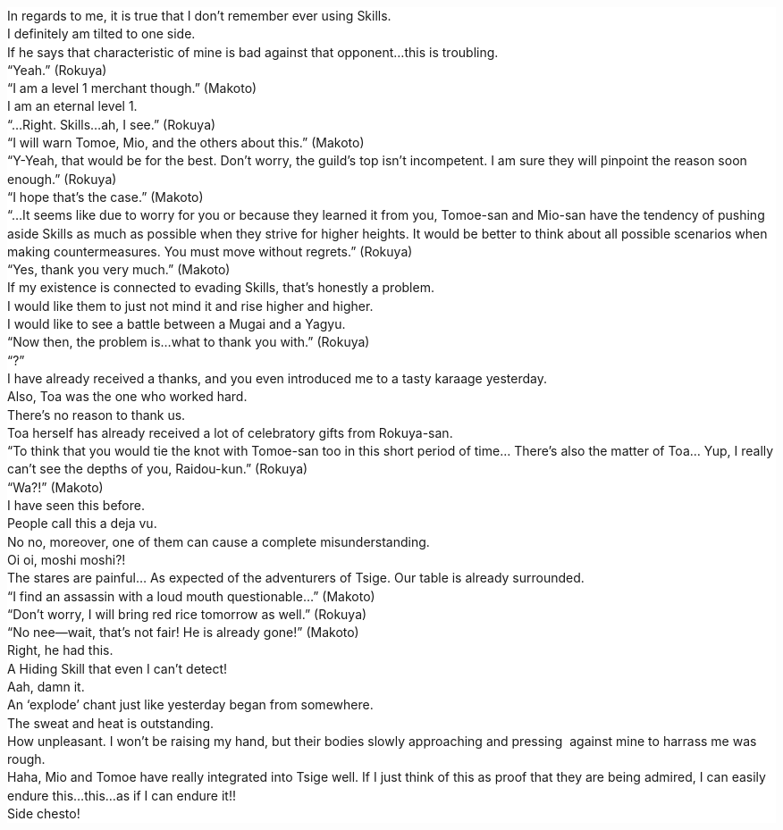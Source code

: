 In regards to me, it is true that I don’t remember ever using Skills. <br/>
I definitely am tilted to one side.<br/>
If he says that characteristic of mine is bad against that opponent…this is troubling.<br/>
“Yeah.” (Rokuya)<br/>
“I am a level 1 merchant though.” (Makoto)<br/>
I am an eternal level 1.<br/>
“…Right. Skills…ah, I see.” (Rokuya)<br/>
“I will warn Tomoe, Mio, and the others about this.” (Makoto)<br/>
“Y-Yeah, that would be for the best. Don’t worry, the guild’s top isn’t incompetent. I am sure they will pinpoint the reason soon enough.” (Rokuya)<br/>
“I hope that’s the case.” (Makoto)<br/>
“…It seems like due to worry for you or because they learned it from you, Tomoe-san and Mio-san have the tendency of pushing aside Skills as much as possible when they strive for higher heights. It would be better to think about all possible scenarios when making countermeasures. You must move without regrets.” (Rokuya)<br/>
“Yes, thank you very much.” (Makoto)<br/>
If my existence is connected to evading Skills, that’s honestly a problem.<br/>
I would like them to just not mind it and rise higher and higher. <br/>
I would like to see a battle between a Mugai and a Yagyu.<br/>
“Now then, the problem is…what to thank you with.” (Rokuya)<br/>
“?”<br/>
I have already received a thanks, and you even introduced me to a tasty karaage yesterday. <br/>
Also, Toa was the one who worked hard.<br/>
There’s no reason to thank us.<br/>
Toa herself has already received a lot of celebratory gifts from Rokuya-san.<br/>
“To think that you would tie the knot with Tomoe-san too in this short period of time… There’s also the matter of Toa… Yup, I really can’t see the depths of you, Raidou-kun.” (Rokuya)<br/>
“Wa?!” (Makoto)<br/>
I have seen this before.<br/>
People call this a deja vu.<br/>
No no, moreover, one of them can cause a complete misunderstanding.<br/>
Oi oi, moshi moshi?! <br/>
The stares are painful… As expected of the adventurers of Tsige. Our table is already surrounded.<br/>
“I find an assassin with a loud mouth questionable…” (Makoto)<br/>
“Don’t worry, I will bring red rice tomorrow as well.” (Rokuya)<br/>
“No nee—wait, that’s not fair! He is already gone!” (Makoto)<br/>
Right, he had this. <br/>
A Hiding Skill that even I can’t detect! <br/>
Aah, damn it.<br/>
An ‘explode’ chant just like yesterday began from somewhere.<br/>
The sweat and heat is outstanding.<br/>
How unpleasant. I won’t be raising my hand, but their bodies slowly approaching and pressing  against mine to harrass me was rough.<br/>
Haha, Mio and Tomoe have really integrated into Tsige well. If I just think of this as proof that they are being admired, I can easily endure this…this…as if I can endure it!! <br/>
Side chesto! <br/>
 